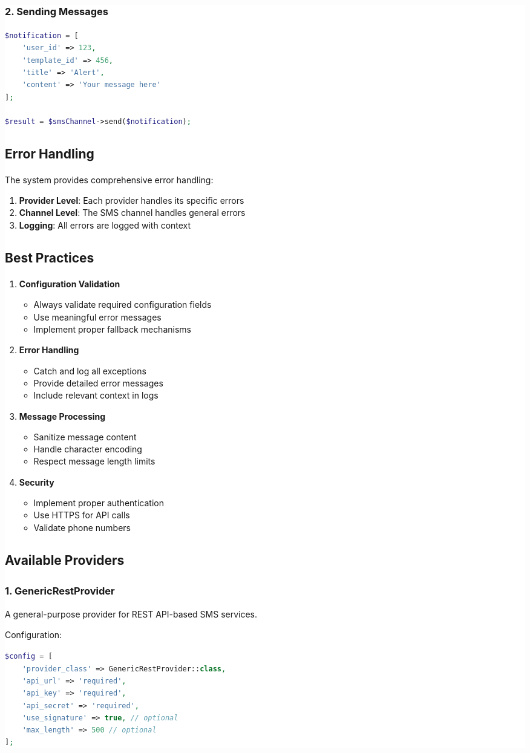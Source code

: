 ### 2. Sending Messages

```php
$notification = [
    'user_id' => 123,
    'template_id' => 456,
    'title' => 'Alert',
    'content' => 'Your message here'
];

$result = $smsChannel->send($notification);
```

## Error Handling

The system provides comprehensive error handling:

1. **Provider Level**: Each provider handles its specific errors
2. **Channel Level**: The SMS channel handles general errors
3. **Logging**: All errors are logged with context

## Best Practices

1. **Configuration Validation**
   - Always validate required configuration fields
   - Use meaningful error messages
   - Implement proper fallback mechanisms

2. **Error Handling**
   - Catch and log all exceptions
   - Provide detailed error messages
   - Include relevant context in logs

3. **Message Processing**
   - Sanitize message content
   - Handle character encoding
   - Respect message length limits

4. **Security**
   - Implement proper authentication
   - Use HTTPS for API calls
   - Validate phone numbers

## Available Providers

### 1. GenericRestProvider

A general-purpose provider for REST API-based SMS services.

Configuration:
```php
$config = [
    'provider_class' => GenericRestProvider::class,
    'api_url' => 'required',
    'api_key' => 'required',
    'api_secret' => 'required',
    'use_signature' => true, // optional
    'max_length' => 500 // optional
];
```
